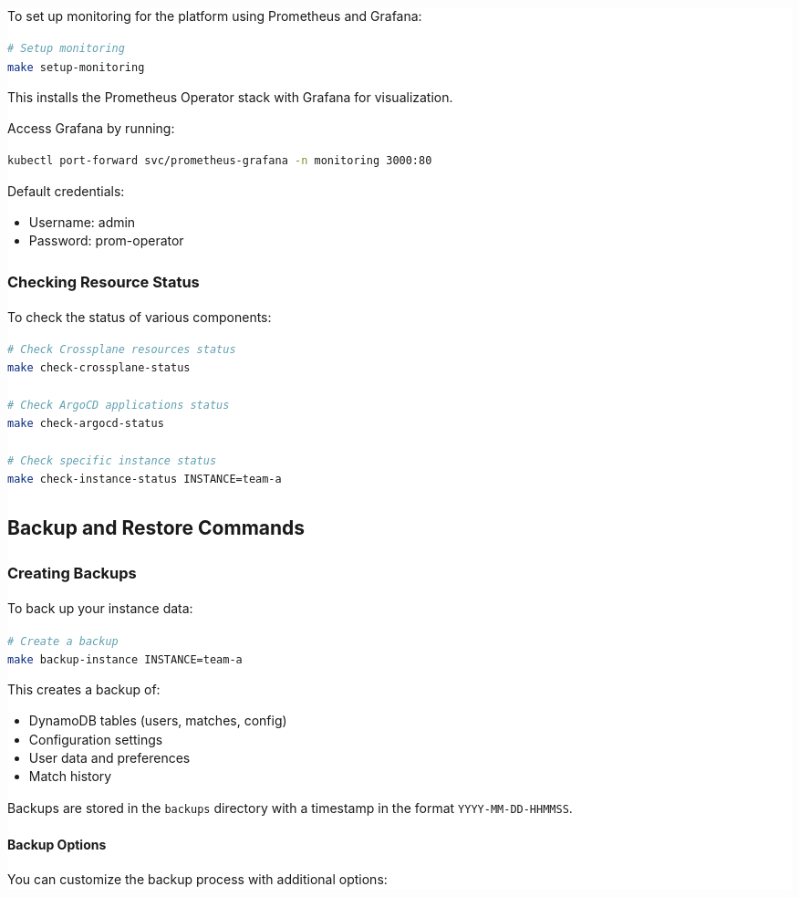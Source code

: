 To set up monitoring for the platform using Prometheus and Grafana:

```bash
# Setup monitoring
make setup-monitoring
```

This installs the Prometheus Operator stack with Grafana for visualization.

Access Grafana by running:

```bash
kubectl port-forward svc/prometheus-grafana -n monitoring 3000:80
```

Default credentials:

- Username: admin
- Password: prom-operator

### Checking Resource Status

To check the status of various components:

```bash
# Check Crossplane resources status
make check-crossplane-status

# Check ArgoCD applications status
make check-argocd-status

# Check specific instance status
make check-instance-status INSTANCE=team-a
```

## Backup and Restore Commands

### Creating Backups

To back up your instance data:

```bash
# Create a backup
make backup-instance INSTANCE=team-a
```

This creates a backup of:

- DynamoDB tables (users, matches, config)
- Configuration settings
- User data and preferences
- Match history

Backups are stored in the `backups` directory with a timestamp in the format `YYYY-MM-DD-HHMMSS`.

#### Backup Options

You can customize the backup process with additional options:

